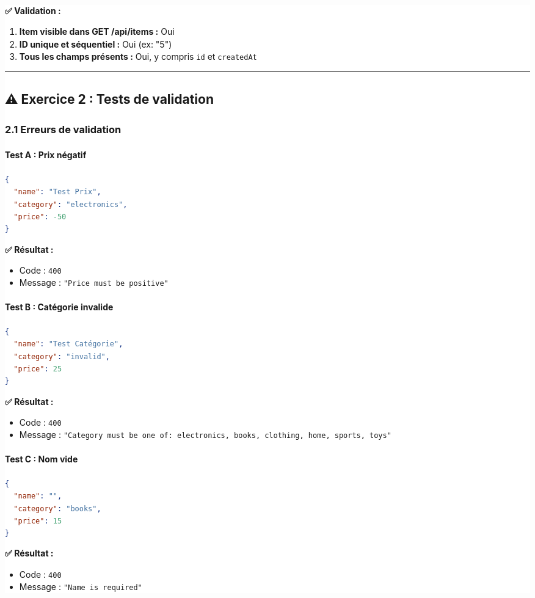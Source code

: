 **✅ Validation :**

1. **Item visible dans GET /api/items :** Oui
2. **ID unique et séquentiel :** Oui (ex: "5")
3. **Tous les champs présents :** Oui, y compris `id` et `createdAt`

---

## ⚠️ **Exercice 2 : Tests de validation**

### **2.1 Erreurs de validation**

#### Test A : Prix négatif

```json
{
  "name": "Test Prix",
  "category": "electronics",
  "price": -50
}
```

**✅ Résultat :**

- Code : `400`
- Message : `"Price must be positive"`

#### Test B : Catégorie invalide

```json
{
  "name": "Test Catégorie",
  "category": "invalid",
  "price": 25
}
```

**✅ Résultat :**

- Code : `400`
- Message : `"Category must be one of: electronics, books, clothing, home, sports, toys"`

#### Test C : Nom vide

```json
{
  "name": "",
  "category": "books",
  "price": 15
}
```

**✅ Résultat :**

- Code : `400`
- Message : `"Name is required"`
